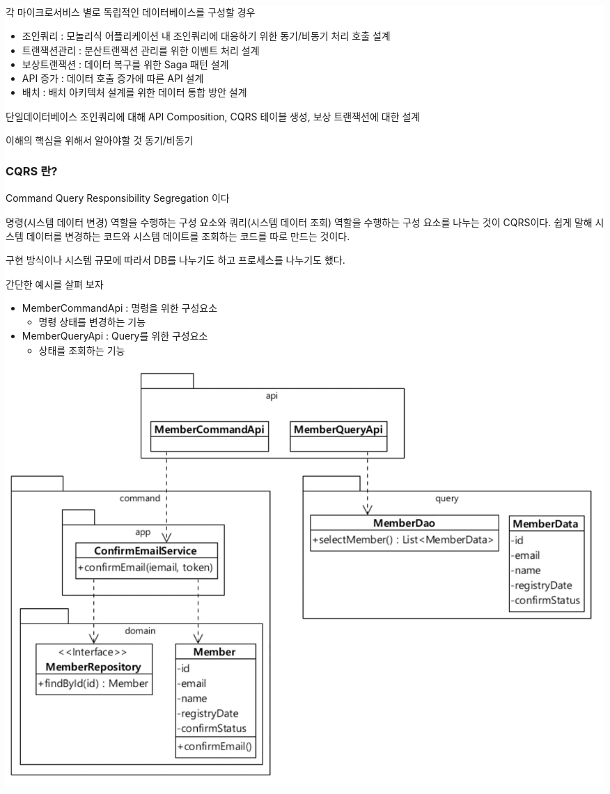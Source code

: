 각 마이크로서비스 별로 독립적인 데이터베이스를 구성할 경우
* 조인쿼리 : 모놀리식 어플리케이션 내 조인쿼리에 대응하기 위한 동기/비동기 처리 호출 설계
* 트랜잭션관리 : 분산트랜잭션 관리를 위한 이벤트 처리 설계
* 보상트랜잭션 : 데이터 복구를 위한 Saga 패턴 설계
* API 증가 : 데이터 호출 증가에 따른 API 설계
* 배치 : 배치 아키텍처 설계를 위한 데이터 통합 방안 설계

단일데이터베이스 조인쿼리에 대해 API Composition, CQRS 테이블 생성, 보상 트랜잭션에 대한 설계<br>

이해의 핵심을 위해서 알아야할 것 동기/비동기<br>

### CQRS 란?
Command Query Responsibility Segregation 이다

명령(시스템 데이터 변경) 역할을 수행하는 구성 요소와 쿼리(시스템 데이터 조회) 역할을 수행하는 구성 요소를 나누는 것이
CQRS이다. 쉽게 말해 시스템 데이터를 변경하는 코드와 시스템 데이트를 조회하는 코드를 따로 만드는 것이다.

구현 방식이나 시스템 규모에 따라서 DB를 나누기도 하고 프로세스를 나누기도 했다.

간단한 예시를 살펴 보자
* MemberCommandApi : 명령을 위한 구성요소
  * 명령 상태를 변경하는 기능
* MemberQueryApi : Query를 위한 구성요소
  * 상태를 조회하는 기능

![img_13.png](img_13.png)
